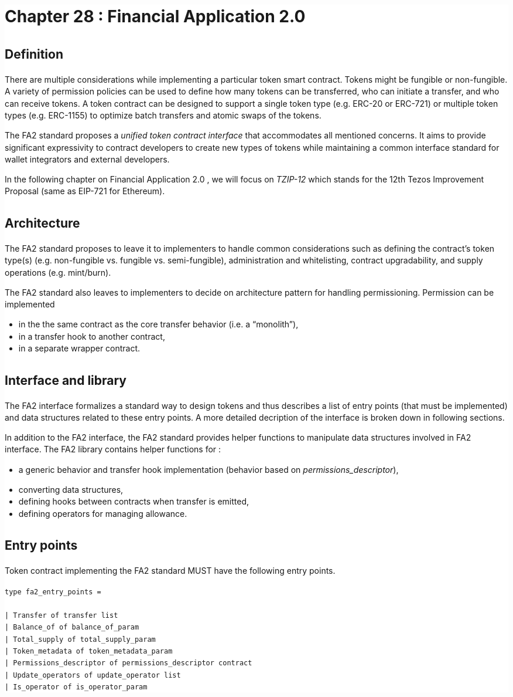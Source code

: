 # Chapter 28 : Financial Application 2.0

<dialog character="mechanics">Captain, Let's create a ship token.</dialog>

## Definition

There are multiple considerations while implementing a particular token smart contract. Tokens might be fungible or non-fungible. A variety of permission policies can be used to define how many tokens can be transferred, who can initiate a transfer, and who can receive tokens. A token contract can be designed to support a single token type (e.g. ERC-20 or ERC-721) or multiple token types (e.g. ERC-1155) to optimize batch transfers and atomic swaps of the tokens.

The FA2 standard proposes a _unified token contract interface_ that accommodates all mentioned concerns. It aims to provide significant expressivity to contract developers to create new types of tokens while maintaining a common interface standard for wallet integrators and external developers.

In the following chapter on Financial Application 2.0 , we will focus on _TZIP-12_ which stands for the 12th Tezos Improvement Proposal (same as EIP-721 for Ethereum).

## Architecture

The FA2 standard proposes to leave it to implementers to handle common considerations such as defining the contract’s token type(s) (e.g. non-fungible vs. fungible vs. semi-fungible), administration and whitelisting, contract upgradability, and supply operations (e.g. mint/burn).

The FA2 standard also leaves to implementers to decide on architecture pattern for handling permissioning. Permission can be implemented

- in the the same contract as the core transfer behavior (i.e. a “monolith”),
- in a transfer hook to another contract,
- in a separate wrapper contract.

## Interface and library

The FA2 interface formalizes a standard way to design tokens and thus describes a list of entry points (that must be implemented) and data structures related to these entry points. A more detailed decription of the interface is broken down in following sections.

In addition to the FA2 interface, the FA2 standard provides helper functions to manipulate data structures involved in FA2 interface. The FA2 library contains helper functions for :

* a generic behavior and transfer hook implementation (behavior based on *permissions\_descriptor*),

- converting data structures,
- defining hooks between contracts when transfer is emitted,
- defining operators for managing allowance.

## Entry points

Token contract implementing the FA2 standard MUST have the following entry points.

```
type fa2_entry_points =

| Transfer of transfer list
| Balance_of of balance_of_param
| Total_supply of total_supply_param
| Token_metadata of token_metadata_param
| Permissions_descriptor of permissions_descriptor contract
| Update_operators of update_operator list
| Is_operator of is_operator_param
```
